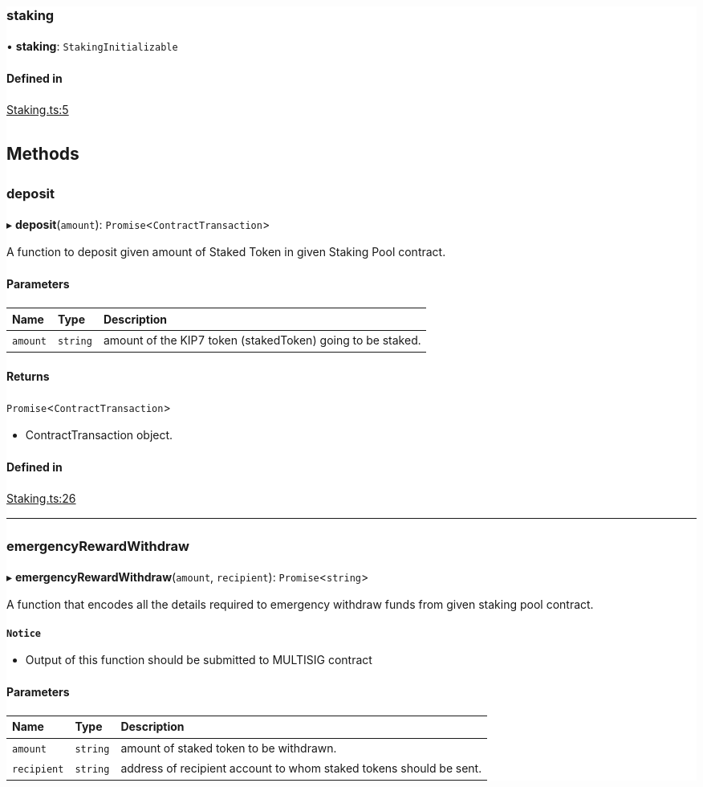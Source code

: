 ### staking

• **staking**: `StakingInitializable`

#### Defined in

[Staking.ts:5](https://github.com/klaytn/klaytn-developer-sdk/blob/d936278/packages/dexs-starter-kit/core/Staking.ts#L5)

## Methods

### deposit

▸ **deposit**(`amount`): `Promise`<`ContractTransaction`\>

A function to deposit given amount of Staked Token in given Staking Pool contract.

#### Parameters

| Name | Type | Description |
| :------ | :------ | :------ |
| `amount` | `string` | amount of the KIP7 token (stakedToken) going to be staked. |

#### Returns

`Promise`<`ContractTransaction`\>

- ContractTransaction object.

#### Defined in

[Staking.ts:26](https://github.com/klaytn/klaytn-developer-sdk/blob/d936278/packages/dexs-starter-kit/core/Staking.ts#L26)

___

### emergencyRewardWithdraw

▸ **emergencyRewardWithdraw**(`amount`, `recipient`): `Promise`<`string`\>

A function that encodes all the details required to emergency withdraw funds from given staking pool contract.

**`Notice`**

- Output of this function should be submitted to MULTISIG contract

#### Parameters

| Name | Type | Description |
| :------ | :------ | :------ |
| `amount` | `string` | amount of staked token to be withdrawn. |
| `recipient` | `string` | address of recipient account to whom staked tokens should be sent. |
